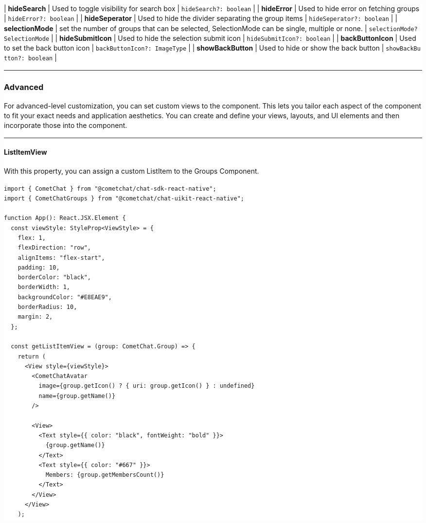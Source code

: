 | **hideSearch** | Used to toggle visibility for search box | `hideSearch?: boolean` |
| **hideError** | Used to hide error on fetching groups | `hideError?: boolean` |
| **hideSeperator** | Used to hide the divider separating the group items | `hideSeperator?: boolean` |
| **selectionMode** | set the number of groups that can be selected, SelectionMode can be single, multiple or none. | `selectionMode? SelectionMode` |
| **hideSubmitIcon** | Used to hide the selection submit icon | `hideSubmitIcon?: boolean` |
| **backButtonIcon** | Used to set the back button icon | `backButtonIcon?: ImageType` |
| **showBackButton** | Used to hide or show the back button | `showBackButton?: boolean` |

---

### Advanced

For advanced-level customization, you can set custom views to the component. This lets you tailor each aspect of the component to fit your exact needs and application aesthetics. You can create and define your views, layouts, and UI elements and then incorporate those into the component.

---

#### ListItemView

With this property, you can assign a custom ListItem to the Groups Component.

<Tabs>

<TabItem value="App.tsx" label="App.tsx">

```tsx
import { CometChat } from "@cometchat/chat-sdk-react-native";
import { CometChatGroups } from "@cometchat/chat-uikit-react-native";

function App(): React.JSX.Element {
  const viewStyle: StyleProp<ViewStyle> = {
    flex: 1,
    flexDirection: "row",
    alignItems: "flex-start",
    padding: 10,
    borderColor: "black",
    borderWidth: 1,
    backgroundColor: "#E8EAE9",
    borderRadius: 10,
    margin: 2,
  };

  const getListItemView = (group: CometChat.Group) => {
    return (
      <View style={viewStyle}>
        <CometChatAvatar
          image={group.getIcon() ? { uri: group.getIcon() } : undefined}
          name={group.getName()}
        />

        <View>
          <Text style={{ color: "black", fontWeight: "bold" }}>
            {group.getName()}
          </Text>
          <Text style={{ color: "#667" }}>
            Members: {group.getMembersCount()}
          </Text>
        </View>
      </View>
    );
```